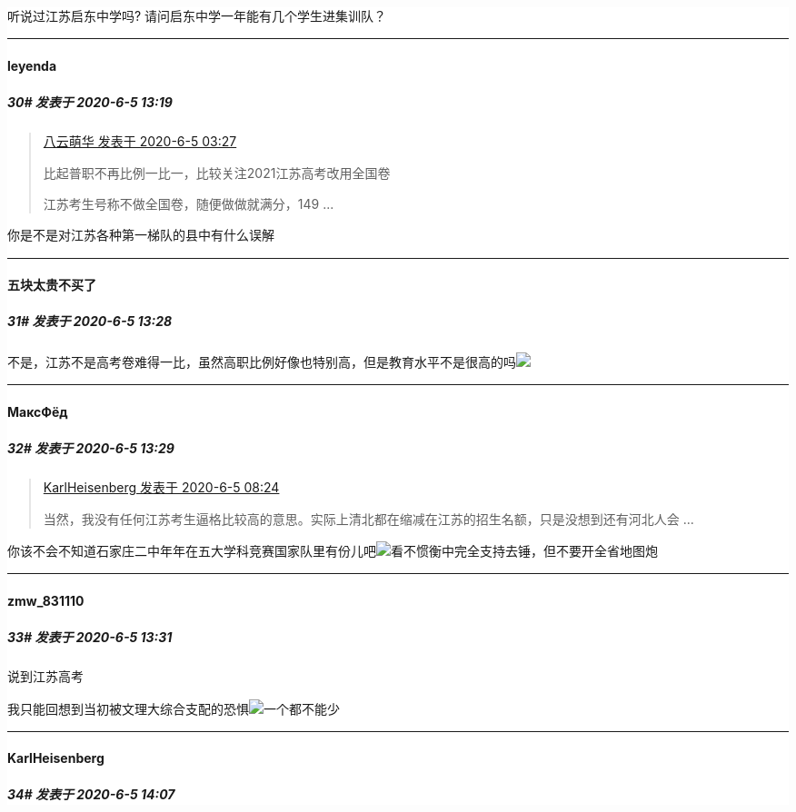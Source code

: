 听说过江苏启东中学吗?</blockquote>
请问启东中学一年能有几个学生进集训队？


-----

####  leyenda  
##### 30#       发表于 2020-6-5 13:19


<blockquote><a href="httphttps://bbs.saraba1st.com/2b/forum.php?mod=redirect&amp;goto=findpost&amp;pid=47682166&amp;ptid=1939681" target="_blank">八云萌华 发表于 2020-6-5 03:27</a>

比起普职不再比例一比一，比较关注2021江苏高考改用全国卷


江苏考生号称不做全国卷，随便做做就满分，149 ...</blockquote>
你是不是对江苏各种第一梯队的县中有什么误解


-----

####  五块太贵不买了  
##### 31#       发表于 2020-6-5 13:28


不是，江苏不是高考卷难得一比，虽然高职比例好像也特别高，但是教育水平不是很高的吗<img src="https://static.saraba1st.com/image/smiley/face2017/001.png" referrerpolicy="no-referrer">


-----

####  МаксФёд  
##### 32#       发表于 2020-6-5 13:29


<blockquote><a href="httphttps://bbs.saraba1st.com/2b/forum.php?mod=redirect&amp;goto=findpost&amp;pid=47682801&amp;ptid=1939681" target="_blank">KarlHeisenberg 发表于 2020-6-5 08:24</a>

当然，我没有任何江苏考生逼格比较高的意思。实际上清北都在缩减在江苏的招生名额，只是没想到还有河北人会 ...</blockquote>
你该不会不知道石家庄二中年年在五大学科竞赛国家队里有份儿吧<img src="https://static.saraba1st.com/image/smiley/face2017/047.png" referrerpolicy="no-referrer">看不惯衡中完全支持去锤，但不要开全省地图炮


-----

####  zmw_831110  
##### 33#       发表于 2020-6-5 13:31


说到江苏高考

我只能回想到当初被文理大综合支配的恐惧<img src="https://static.saraba1st.com/image/smiley/face2017/067.png" referrerpolicy="no-referrer">一个都不能少


-----

####  KarlHeisenberg  
##### 34#       发表于 2020-6-5 14:07
